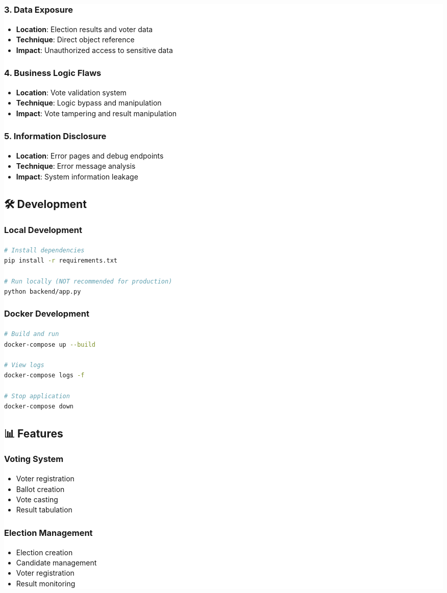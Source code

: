 ### 3. Data Exposure
- **Location**: Election results and voter data
- **Technique**: Direct object reference
- **Impact**: Unauthorized access to sensitive data

### 4. Business Logic Flaws
- **Location**: Vote validation system
- **Technique**: Logic bypass and manipulation
- **Impact**: Vote tampering and result manipulation

### 5. Information Disclosure
- **Location**: Error pages and debug endpoints
- **Technique**: Error message analysis
- **Impact**: System information leakage

## 🛠️ Development

### Local Development
```bash
# Install dependencies
pip install -r requirements.txt

# Run locally (NOT recommended for production)
python backend/app.py
```

### Docker Development
```bash
# Build and run
docker-compose up --build

# View logs
docker-compose logs -f

# Stop application
docker-compose down
```

## 📊 Features

### Voting System
- Voter registration
- Ballot creation
- Vote casting
- Result tabulation

### Election Management
- Election creation
- Candidate management
- Voter registration
- Result monitoring
